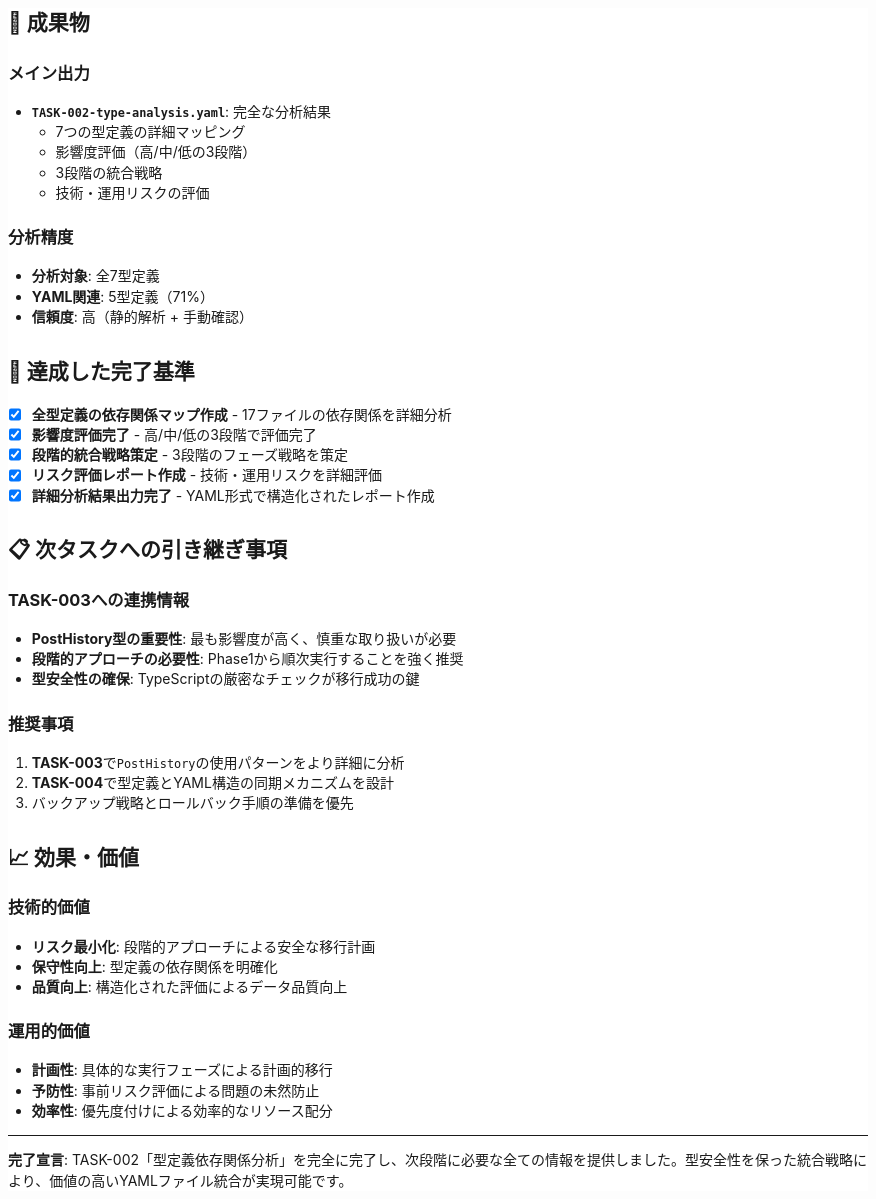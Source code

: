 ## 🔗 成果物

### メイン出力
- **`TASK-002-type-analysis.yaml`**: 完全な分析結果
  - 7つの型定義の詳細マッピング
  - 影響度評価（高/中/低の3段階）
  - 3段階の統合戦略
  - 技術・運用リスクの評価

### 分析精度
- **分析対象**: 全7型定義
- **YAML関連**: 5型定義（71%）
- **信頼度**: 高（静的解析 + 手動確認）

## 🎯 達成した完了基準

- [x] **全型定義の依存関係マップ作成** - 17ファイルの依存関係を詳細分析
- [x] **影響度評価完了** - 高/中/低の3段階で評価完了
- [x] **段階的統合戦略策定** - 3段階のフェーズ戦略を策定
- [x] **リスク評価レポート作成** - 技術・運用リスクを詳細評価
- [x] **詳細分析結果出力完了** - YAML形式で構造化されたレポート作成

## 📋 次タスクへの引き継ぎ事項

### TASK-003への連携情報
- **PostHistory型の重要性**: 最も影響度が高く、慎重な取り扱いが必要
- **段階的アプローチの必要性**: Phase1から順次実行することを強く推奨
- **型安全性の確保**: TypeScriptの厳密なチェックが移行成功の鍵

### 推奨事項
1. **TASK-003**で`PostHistory`の使用パターンをより詳細に分析
2. **TASK-004**で型定義とYAML構造の同期メカニズムを設計
3. バックアップ戦略とロールバック手順の準備を優先

## 📈 効果・価値

### 技術的価値
- **リスク最小化**: 段階的アプローチによる安全な移行計画
- **保守性向上**: 型定義の依存関係を明確化
- **品質向上**: 構造化された評価によるデータ品質向上

### 運用的価値  
- **計画性**: 具体的な実行フェーズによる計画的移行
- **予防性**: 事前リスク評価による問題の未然防止
- **効率性**: 優先度付けによる効率的なリソース配分

---

**完了宣言**: TASK-002「型定義依存関係分析」を完全に完了し、次段階に必要な全ての情報を提供しました。型安全性を保った統合戦略により、価値の高いYAMLファイル統合が実現可能です。